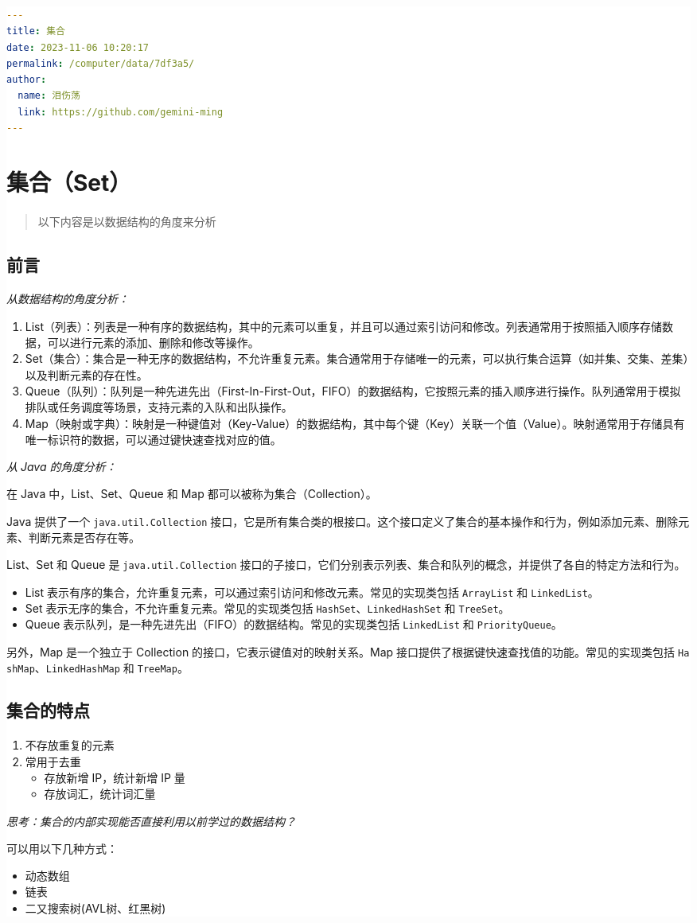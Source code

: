 ```yaml
---
title: 集合
date: 2023-11-06 10:20:17
permalink: /computer/data/7df3a5/
author: 
  name: 泪伤荡
  link: https://github.com/gemini-ming
---
```

# 集合（Set）

> 以下内容是以数据结构的角度来分析

## 前言

*从数据结构的角度分析：*

1. List（列表）：列表是一种有序的数据结构，其中的元素可以重复，并且可以通过索引访问和修改。列表通常用于按照插入顺序存储数据，可以进行元素的添加、删除和修改等操作。
2. Set（集合）：集合是一种无序的数据结构，不允许重复元素。集合通常用于存储唯一的元素，可以执行集合运算（如并集、交集、差集）以及判断元素的存在性。
3. Queue（队列）：队列是一种先进先出（First-In-First-Out，FIFO）的数据结构，它按照元素的插入顺序进行操作。队列通常用于模拟排队或任务调度等场景，支持元素的入队和出队操作。
4. Map（映射或字典）：映射是一种键值对（Key-Value）的数据结构，其中每个键（Key）关联一个值（Value）。映射通常用于存储具有唯一标识符的数据，可以通过键快速查找对应的值。

*从 Java 的角度分析：*

在 Java 中，List、Set、Queue 和 Map 都可以被称为集合（Collection）。

Java 提供了一个 `java.util.Collection` 接口，它是所有集合类的根接口。这个接口定义了集合的基本操作和行为，例如添加元素、删除元素、判断元素是否存在等。

List、Set 和 Queue 是 `java.util.Collection` 接口的子接口，它们分别表示列表、集合和队列的概念，并提供了各自的特定方法和行为。

- List 表示有序的集合，允许重复元素，可以通过索引访问和修改元素。常见的实现类包括 `ArrayList` 和 `LinkedList`。
- Set 表示无序的集合，不允许重复元素。常见的实现类包括 `HashSet`、`LinkedHashSet` 和 `TreeSet`。
- Queue 表示队列，是一种先进先出（FIFO）的数据结构。常见的实现类包括 `LinkedList` 和 `PriorityQueue`。

另外，Map 是一个独立于 Collection 的接口，它表示键值对的映射关系。Map 接口提供了根据键快速查找值的功能。常见的实现类包括 `HashMap`、`LinkedHashMap` 和 `TreeMap`。

## 集合的特点

1. 不存放重复的元素
2. 常用于去重
   - 存放新增 IP，统计新增 IP 量
   - 存放词汇，统计词汇量

*思考：集合的内部实现能否直接利用以前学过的数据结构？*

可以用以下几种方式：

- 动态数组
- 链表
- 二又搜索树(AVL树、红黑树)

